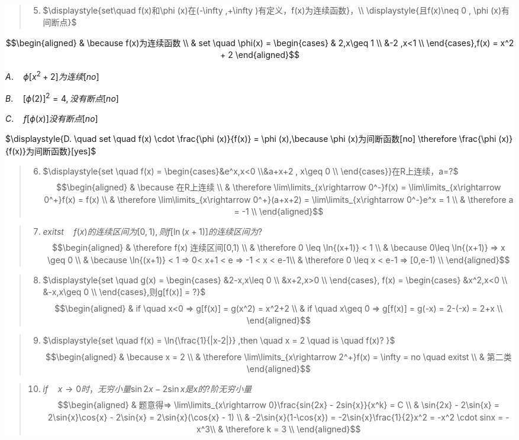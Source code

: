 >5. $\displaystyle{set\quad f(x)和\phi (x)在(-\infty ,+\infty )有定义，f(x)为连续函数}，\\ \displaystyle{且f(x)\neq  0 , \phi (x)有间断点}$

$$\begin{aligned}
& \because f(x)为连续函数 \\
& set \quad \phi(x) = \begin{cases} & 2,x\geq 1 \\ &-2 ,x<1 \\ \end{cases},f(x) = x^2 + 2
\end{aligned}$$


$\displaystyle{A.\quad \phi [x^2+2]为连续[no]}$

$\displaystyle{B.\quad [\phi (2)]^2 = 4,没有断点[no]}$

$\displaystyle{C.\quad f[\phi (x)] 没有断点[no]}$

$\displaystyle{D. \quad set \quad f(x) \cdot \frac{\phi (x)}{f(x)} =  \phi (x),\because \phi (x)为间断函数[no] \therefore \frac{\phi (x)}{f(x)}为间断函数}[yes]$

>6. $\displaystyle{set \quad f(x) = \begin{cases}&e^x,x<0 \\&a+x+2 , x\geq 0 \\ \end{cases}}在R上连续，a=?$
$$\begin{aligned}
& \because 在R上连续 \\
& \therefore \lim\limits_{x\rightarrow 0^-}f(x) = \lim\limits_{x\rightarrow 0^+}f(x) = f(x) \\
& \therefore \lim\limits_{x\rightarrow 0^+}(a+x+2) = \lim\limits_{x\rightarrow 0^-}e^x = 1 \\
& \therefore  a = -1 \\
\end{aligned}$$

>7. $\displaystyle{exitst\quad f(x)的连续区间为[0,1),则f[\ln{(x+1)}]的连续区间为?}$ 
$$\begin{aligned}
& \therefore f(x) 连续区间[0,1) \\
& \therefore 0 \leq \ln{(x+1)} < 1 \\
& \because 0\leq  \ln{(x+1)}  => x \geq  0 \\
& \because \ln{(x+1)} < 1  => 0< x+1 < e  => -1 < x < e-1\\
& \therefore  0 \leq  x  < e-1 => [0,e-1) \\
\end{aligned}$$

>8. $\displaystyle{set \quad g(x) =  \begin{cases} &2-x,x\leq 0 \\ &x+2,x>0 \\ \end{cases}, f(x) = \begin{cases} &x^2,x<0 \\ &-x,x\geq 0 \\ \end{cases},则g[f(x)] = ?}$
$$\begin{aligned}
& if \quad x<0 => g[f(x)] = g(x^2) = x^2+2  \\
& if \quad x\geq 0 => g[f(x)] = g(-x) = 2-(-x)  = 2+x \\
\end{aligned}$$

>9. $\displaystyle{set \quad f(x) = \ln{\frac{1}{|x-2|}} ,then \quad x = 2  \quad is \quad f(x)? }$
$$\begin{aligned}
& \because x = 2  \\
& \therefore \lim\limits_{x\rightarrow 2^+}f(x) = \infty = no \quad exitst \\
& 第二类
\end{aligned}$$

>10. $\displaystyle{if \quad x\rightarrow 0时，无穷小量\sin{2x} - 2\sin{x}是x的?阶无穷小量}$
$$\begin{aligned}
& 题意得=> \lim\limits_{x\rightarrow 0}\frac{sin{2x} - 2sin{x}}{x^k} = C \\
& \sin{2x} - 2\sin{x} =  2\sin{x}\cos{x} - 2\sin{x} = 2\sin{x}(\cos{x} - 1) \\
& -2\sin{x}(1-\cos{x}) = -2\sin{x}\frac{1}{2}x^2 = -x^2 \cdot sinx = -x^3\\
& \therefore k = 3 \\
\end{aligned}$$
